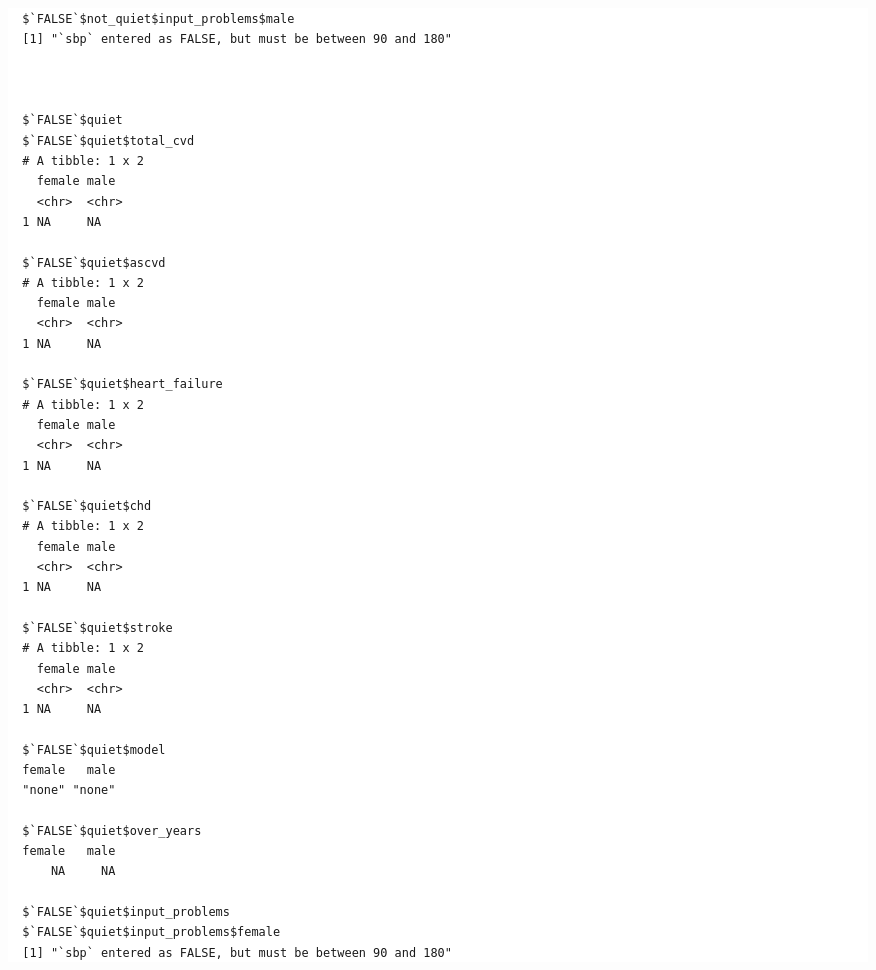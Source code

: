       $`FALSE`$not_quiet$input_problems$male
      [1] "`sbp` entered as FALSE, but must be between 90 and 180"
      
      
      
      $`FALSE`$quiet
      $`FALSE`$quiet$total_cvd
      # A tibble: 1 x 2
        female male 
        <chr>  <chr>
      1 NA     NA   
      
      $`FALSE`$quiet$ascvd
      # A tibble: 1 x 2
        female male 
        <chr>  <chr>
      1 NA     NA   
      
      $`FALSE`$quiet$heart_failure
      # A tibble: 1 x 2
        female male 
        <chr>  <chr>
      1 NA     NA   
      
      $`FALSE`$quiet$chd
      # A tibble: 1 x 2
        female male 
        <chr>  <chr>
      1 NA     NA   
      
      $`FALSE`$quiet$stroke
      # A tibble: 1 x 2
        female male 
        <chr>  <chr>
      1 NA     NA   
      
      $`FALSE`$quiet$model
      female   male 
      "none" "none" 
      
      $`FALSE`$quiet$over_years
      female   male 
          NA     NA 
      
      $`FALSE`$quiet$input_problems
      $`FALSE`$quiet$input_problems$female
      [1] "`sbp` entered as FALSE, but must be between 90 and 180"
      